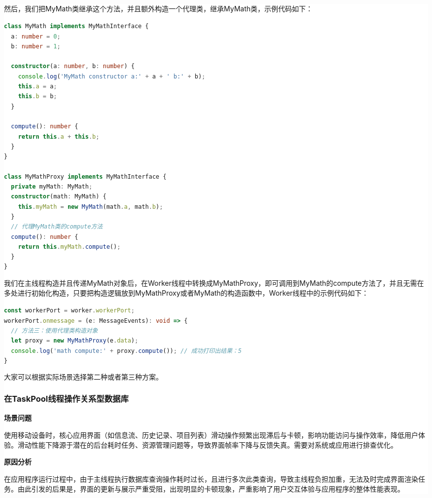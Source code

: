 然后，我们把MyMath类继承这个方法，并且额外构造一个代理类，继承MyMath类，示例代码如下：

```typescript
class MyMath implements MyMathInterface {
  a: number = 0;
  b: number = 1;

  constructor(a: number, b: number) {
    console.log('MyMath constructor a:' + a + ' b:' + b);
    this.a = a;
    this.b = b;
  }

  compute(): number {
    return this.a + this.b;
  }
}

class MyMathProxy implements MyMathInterface {
  private myMath: MyMath;
  constructor(math: MyMath) {
    this.myMath = new MyMath(math.a, math.b);
  }  
  // 代理MyMath类的compute方法
  compute(): number {
    return this.myMath.compute();
  }
}
```

我们在主线程构造并且传递MyMath对象后，在Worker线程中转换成MyMathProxy，即可调用到MyMath的compute方法了，并且无需在多处进行初始化构造，只要把构造逻辑放到MyMathProxy或者MyMath的构造函数中，Worker线程中的示例代码如下：

```typescript
const workerPort = worker.workerPort;
workerPort.onmessage = (e: MessageEvents): void => {
  // 方法三：使用代理类构造对象
  let proxy = new MyMathProxy(e.data);
  console.log('math compute:' + proxy.compute()); // 成功打印出结果：5
}
```

大家可以根据实际场景选择第二种或者第三种方案。

### 在TaskPool线程操作关系型数据库

**场景问题**

使用移动设备时，核心应用界面（如信息流、历史记录、项目列表）滑动操作频繁出现滞后与卡顿，影响功能访问与操作效率，降低用户体验。滑动性能下降源于潜在的后台耗时任务、资源管理问题等，导致界面帧率下降与反馈失真。需要对系统或应用进行排查优化。

**原因分析**

在应用程序运行过程中，由于主线程执行数据库查询操作耗时过长，且进行多次此类查询，导致主线程负担加重，无法及时完成界面渲染任务。由此引发的后果是，界面的更新与展示严重受阻，出现明显的卡顿现象，严重影响了用户交互体验与应用程序的整体性能表现。
